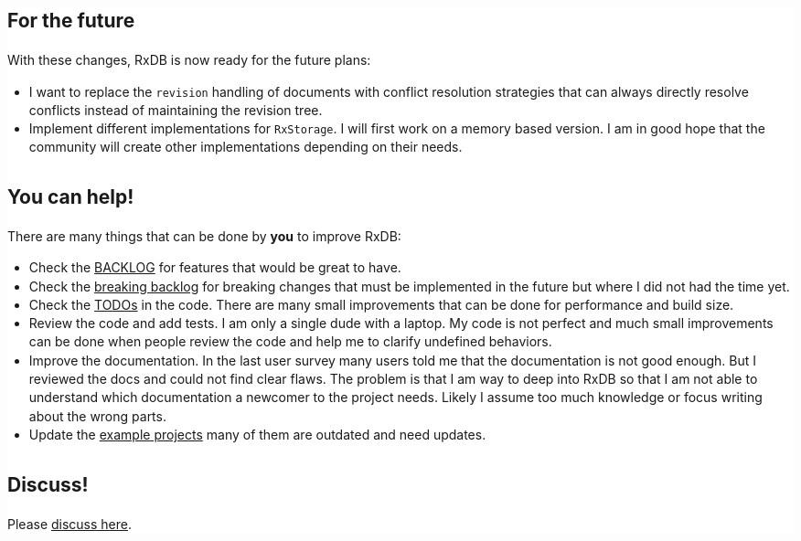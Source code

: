 ## For the future

With these changes, RxDB is now ready for the future plans:

- I want to replace the `revision` handling of documents with conflict resolution strategies that can always directly resolve conflicts instead of maintaining the revision tree.
- Implement different implementations for `RxStorage`. I will first work on a memory based version. I am in good hope that the community will create other implementations depending on their needs.



## You can help!

There are many things that can be done by **you** to improve RxDB:

- Check the [BACKLOG](https://github.com/pubkey/rxdb/blob/master/orga/BACKLOG.md) for features that would be great to have.
- Check the [breaking backlog](https://github.com/pubkey/rxdb/blob/master/orga/before-next-major.md) for breaking changes that must be implemented in the future but where I did not had the time yet.
- Check the [TODOs](https://github.com/pubkey/rxdb/search?q=TODO) in the code. There are many small improvements that can be done for performance and build size.
- Review the code and add tests. I am only a single dude with a laptop. My code is not perfect and much small improvements can be done when people review the code and help me to clarify undefined behaviors.
- Improve the documentation. In the last user survey many users told me that the documentation is not good enough. But I reviewed the docs and could not find clear flaws. The problem is that I am way to deep into RxDB so that I am not able to understand which documentation a newcomer to the project needs. Likely I assume too much knowledge or focus writing about the wrong parts.
- Update the [example projects](https://github.com/pubkey/rxdb/tree/master/examples) many of them are outdated and need updates.

## Discuss!

Please [discuss here](https://github.com/pubkey/rxdb/issues/3279).
